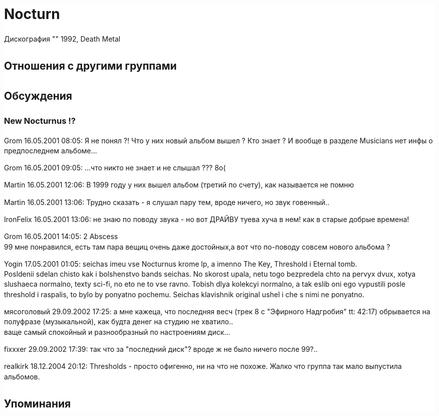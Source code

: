 # Nocturn

Дискография
"" 1992, Death Metal

## Отношения с другими группами


## Обсуждения

### New Nocturnus !?

Grom 16.05.2001 08:05:
Я не понял ?! Что у них новый альбом вышел ? Кто знает ? И вообще в разделе Musicians нет инфы о предпоследнем альбоме...

Grom 16.05.2001 09:05:
...что никто не знает и не слышал ??? 8о(

Martin 16.05.2001 12:06:
В 1999 году у них вышел альбом (третий по счету), как называется не помню

Martin 16.05.2001 13:06:
Трудно сказать - я слушал пару тем, вроде ничего, но звук говенный..

IronFelix 16.05.2001 13:06:
не знаю по поводу звука - но вот ДРАЙВУ туева хуча в нем! как в старые добрые времена!<BR>

Grom 16.05.2001 14:05:
2 Abscess<BR>99 мне понравился, есть там пара вещиц очень даже достойных,а вот что по-поводу совсем нового альбома ?

Yogin 17.05.2001 01:05:
seichas imeu vse Nocturnus krome lp, a imenno The Key, Threshold i Eternal tomb.<BR>Posldenii sdelan chisto kak i bolshenstvo bands seichas. No skorost upala, netu togo bezpredela chto na pervyx dvux, xotya slushaeca normalno, texty sci-fi, no eto ne to vse ravno. Tobish dlya kolekcyi normalno, a tak eslib oni ego vypustili posle threshold i raspalis, to bylo by ponyatno pochemu. Seichas klavishnik original ushel i che s nimi ne ponyatno.

мясоголовый 29.09.2002 17:25:
а мне кажеца, что последняя весч (трек 8 с "Эфирного Надгробия" tt: 42:17) обрывается на полуфразе (музыкальной), как будта денег на студию не хватило..<BR>ваще самый спокойный и разнообразный по настроениям диск...

fixxxer 29.09.2002 17:39:
так что за "последний диск"? вроде ж не было ничего после 99?..

realkirk 18.12.2004 20:12:
Thresholds - просто офигенно, ни на что не похоже. Жалко что группа так мало выпустила альбомов.



## Упоминания
